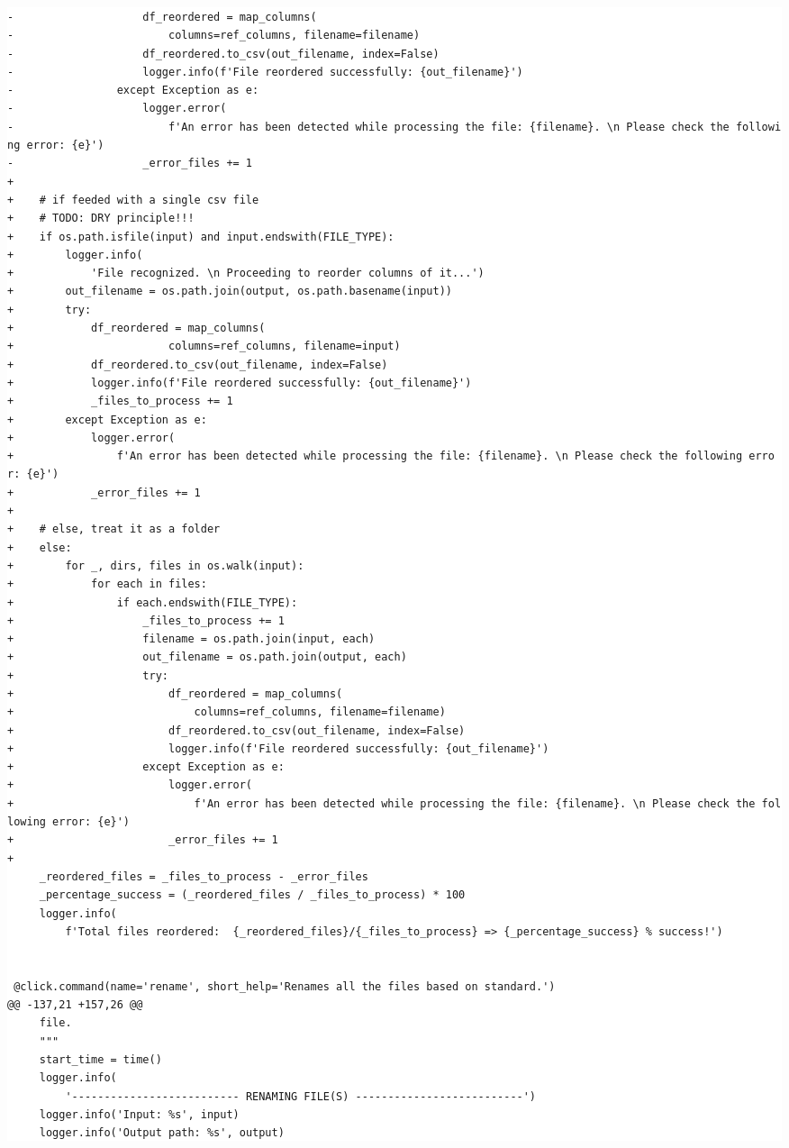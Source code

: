 ```
-                    df_reordered = map_columns(
-                        columns=ref_columns, filename=filename)
-                    df_reordered.to_csv(out_filename, index=False)
-                    logger.info(f'File reordered successfully: {out_filename}')
-                except Exception as e:
-                    logger.error(
-                        f'An error has been detected while processing the file: {filename}. \n Please check the following error: {e}')
-                    _error_files += 1
+
+    # if feeded with a single csv file 
+    # TODO: DRY principle!!!
+    if os.path.isfile(input) and input.endswith(FILE_TYPE):
+        logger.info(
+            'File recognized. \n Proceeding to reorder columns of it...')
+        out_filename = os.path.join(output, os.path.basename(input))
+        try:
+            df_reordered = map_columns(
+                        columns=ref_columns, filename=input)
+            df_reordered.to_csv(out_filename, index=False)
+            logger.info(f'File reordered successfully: {out_filename}')
+            _files_to_process += 1
+        except Exception as e:
+            logger.error(
+                f'An error has been detected while processing the file: {filename}. \n Please check the following error: {e}')
+            _error_files += 1
+    
+    # else, treat it as a folder 
+    else:
+        for _, dirs, files in os.walk(input):
+            for each in files:
+                if each.endswith(FILE_TYPE):
+                    _files_to_process += 1
+                    filename = os.path.join(input, each)
+                    out_filename = os.path.join(output, each)
+                    try:
+                        df_reordered = map_columns(
+                            columns=ref_columns, filename=filename)
+                        df_reordered.to_csv(out_filename, index=False)
+                        logger.info(f'File reordered successfully: {out_filename}')
+                    except Exception as e:
+                        logger.error(
+                            f'An error has been detected while processing the file: {filename}. \n Please check the following error: {e}')
+                        _error_files += 1
+
     _reordered_files = _files_to_process - _error_files
     _percentage_success = (_reordered_files / _files_to_process) * 100
     logger.info(
         f'Total files reordered:  {_reordered_files}/{_files_to_process} => {_percentage_success} % success!')
 
 
 @click.command(name='rename', short_help='Renames all the files based on standard.')
@@ -137,21 +157,26 @@
     file.
     """
     start_time = time()
     logger.info(
         '-------------------------- RENAMING FILE(S) --------------------------')
     logger.info('Input: %s', input)
     logger.info('Output path: %s', output)
```